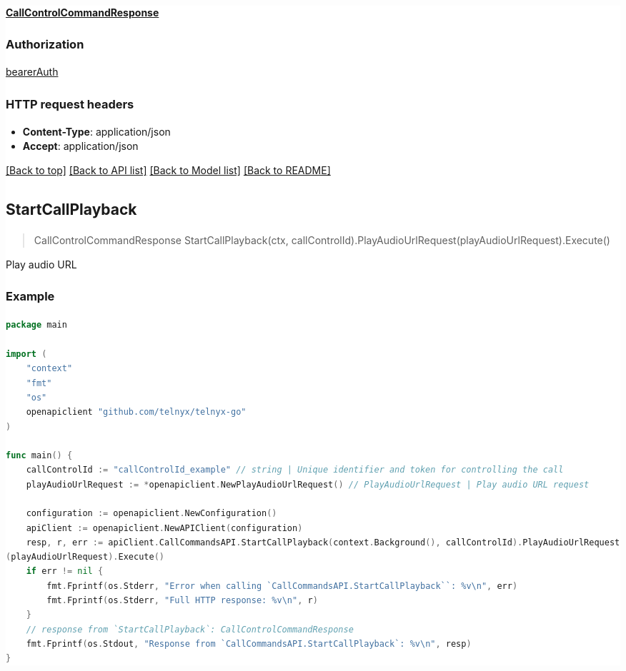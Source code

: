 [**CallControlCommandResponse**](CallControlCommandResponse.md)

### Authorization

[bearerAuth](../README.md#bearerAuth)

### HTTP request headers

- **Content-Type**: application/json
- **Accept**: application/json

[[Back to top]](#) [[Back to API list]](../README.md#documentation-for-api-endpoints)
[[Back to Model list]](../README.md#documentation-for-models)
[[Back to README]](../README.md)


## StartCallPlayback

> CallControlCommandResponse StartCallPlayback(ctx, callControlId).PlayAudioUrlRequest(playAudioUrlRequest).Execute()

Play audio URL



### Example

```go
package main

import (
	"context"
	"fmt"
	"os"
	openapiclient "github.com/telnyx/telnyx-go"
)

func main() {
	callControlId := "callControlId_example" // string | Unique identifier and token for controlling the call
	playAudioUrlRequest := *openapiclient.NewPlayAudioUrlRequest() // PlayAudioUrlRequest | Play audio URL request

	configuration := openapiclient.NewConfiguration()
	apiClient := openapiclient.NewAPIClient(configuration)
	resp, r, err := apiClient.CallCommandsAPI.StartCallPlayback(context.Background(), callControlId).PlayAudioUrlRequest(playAudioUrlRequest).Execute()
	if err != nil {
		fmt.Fprintf(os.Stderr, "Error when calling `CallCommandsAPI.StartCallPlayback``: %v\n", err)
		fmt.Fprintf(os.Stderr, "Full HTTP response: %v\n", r)
	}
	// response from `StartCallPlayback`: CallControlCommandResponse
	fmt.Fprintf(os.Stdout, "Response from `CallCommandsAPI.StartCallPlayback`: %v\n", resp)
}
```
